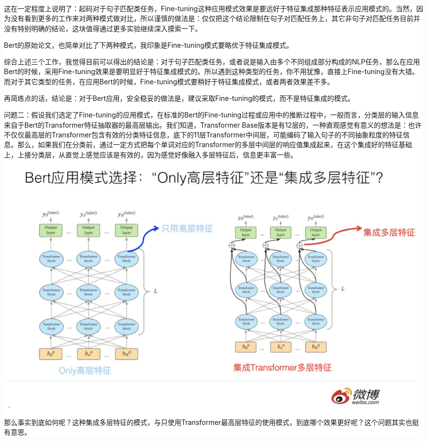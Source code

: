 这在一定程度上说明了：起码对于句子匹配类任务，Fine-tuning这种应用模式效果是要远好于特征集成那种特征表示应用模式的。当然，因为没有看到更多的工作来对两种模式做对比，所以谨慎的做法是：仅仅把这个结论限制在句子对匹配任务上，其它非句子对匹配任务目前并没有特别明确的结论，这块值得通过更多实验继续深入摸索一下。

Bert的原始论文，也简单对比了下两种模式，我印象是Fine-tuning模式要略优于特征集成模式。

综合上述三个工作，我觉得目前可以得出的结论是：对于句子匹配类任务，或者说是输入由多个不同组成部分构成的NLP任务，那么在应用Bert的时候，采用Fine-tuning效果是要明显好于特征集成模式的。所以遇到这种类型的任务，你不用犹豫，直接上Fine-tuning没有大错。而对于其它类型的任务，在应用Bert的时候，Fine-tuning模式要稍好于特征集成模式，或者两者效果差不多。

再简练点的话，结论是：对于Bert应用，安全稳妥的做法是，建议采取Fine-tuning的模式，而不是特征集成的模式。



问题二：假设我们选定了Fine-tuning的应用模式，在标准的Bert的Fine-tuning过程或应用中的推断过程中，一般而言，分类层的输入信息来自于Bert的Transformer特征抽取器的最高层输出。我们知道，Transformer Base版本是有12层的，一种直观感觉有意义的想法是：也许不仅仅最高层的Transformer包含有效的分类特征信息，底下的11层Transformer中间层，可能编码了输入句子的不同抽象粒度的特征信息。那么，如果我们在分类前，通过一定方式把每个单词对应的Transformer的多层中间层的响应值集成起来，在这个集成好的特征基础上，上接分类层，从直觉上感觉应该是有效的，因为感觉好像融入多层特征后，信息更丰富一些。

![img](imgs/v2-6f8fc8145c0466601ead3a73ee3af4a7_1440w.jpg)



 那么事实到底如何呢？这种集成多层特征的模式，与只使用Transformer最高层特征的使用模式，到底哪个效果更好呢？这个问题其实也挺有意思。


